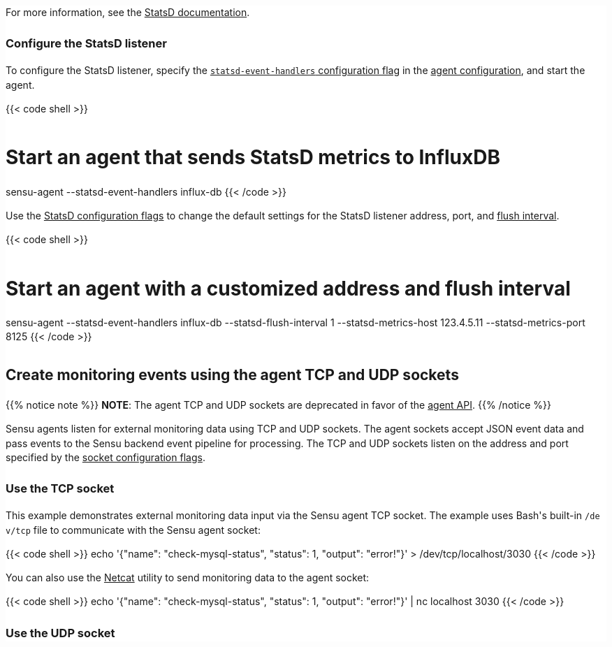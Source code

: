 For more information, see the [StatsD documentation][21].

### Configure the StatsD listener

To configure the StatsD listener, specify the [`statsd-event-handlers` configuration flag][22] in the [agent configuration][24], and start the agent.

{{< code shell >}}
# Start an agent that sends StatsD metrics to InfluxDB
sensu-agent --statsd-event-handlers influx-db
{{< /code >}}

Use the [StatsD configuration flags][22] to change the default settings for the StatsD listener address, port, and [flush interval][23].

{{< code shell >}}
# Start an agent with a customized address and flush interval
sensu-agent --statsd-event-handlers influx-db --statsd-flush-interval 1 --statsd-metrics-host 123.4.5.11 --statsd-metrics-port 8125
{{< /code >}}

## Create monitoring events using the agent TCP and UDP sockets

{{% notice note %}}
**NOTE**: The agent TCP and UDP sockets are deprecated in favor of the [agent API](#events-post-specification).
{{% /notice %}}

Sensu agents listen for external monitoring data using TCP and UDP sockets.
The agent sockets accept JSON event data and pass events to the Sensu backend event pipeline for processing.
The TCP and UDP sockets listen on the address and port specified by the [socket configuration flags][17].

### Use the TCP socket

This example demonstrates external monitoring data input via the Sensu agent TCP socket.
The example uses Bash's built-in `/dev/tcp` file to communicate with the Sensu agent socket:

{{< code shell >}}
echo '{"name": "check-mysql-status", "status": 1, "output": "error!"}' > /dev/tcp/localhost/3030
{{< /code >}}

You can also use the [Netcat][19] utility to send monitoring data to the agent socket:

{{< code shell >}}
echo '{"name": "check-mysql-status", "status": 1, "output": "error!"}' | nc localhost 3030
{{< /code >}}

### Use the UDP socket


[1]: ../../operations/deploy-sensu/install-sensu#install-sensu-agents
[2]: ../backend/
[3]: ../entities/
[4]: #keepalive-configuration-flags
[5]: ../../files/windows/agent.yml
[6]: ../../sensuctl/
[7]: ../events/
[8]: ../handlers/
[9]: ../filters/
[10]: ../mutators/
[11]: https://en.wikipedia.org/wiki/Configuration_management_database
[12]: https://www.servicenow.com/products/it-operations-management.html
[13]: #ephemeral-agent-configuration-flags
[14]: ../checks/
[15]: https://en.wikipedia.org/wiki/Publish%E2%80%93subscribe_pattern
[16]: #general-configuration-flags
[17]: #socket-configuration-flags
[18]: #api-configuration-flags
[19]: http://nc110.sourceforge.net/
[20]: http://en.wikipedia.org/wiki/Dead_man%27s_switch
[21]: https://github.com/etsy/statsd
[22]: #statsd-configuration-flags
[23]: https://github.com/statsd/statsd#key-concepts
[24]: #configuration-via-flags
[25]: ../../api#response-filtering
[26]: ../../sensuctl/filter-responses/
[27]: ../tokens/
[28]: #subscriptions-flag
[29]: ../assets/
[30]: #cache-dir
[31]: ../hooks/
[32]: ../checks/
[33]: ../../guides/monitor-external-resources/
[35]: ../backend#datastore-and-cluster-configuration-flags
[36]: ../../operations/deploy-sensu/cluster-sensu/
[37]: ../backend#general-configuration-flags
[38]: #name
[39]: ../rbac/
[40]: ../../guides/send-slack-alerts/
[41]: ../handlers/#send-registration-events
[44]: ../checks#ttl-attribute
[45]: https://en.m.wikipedia.org/wiki/WebSocket
[46]: ../../operations/deploy-sensu/secure-sensu/
[47]: https://en.m.wikipedia.org/wiki/Protocol_Buffers
[48]: #example-allow-list-configuration-file
[49]: #allow-list-configuration-commands
[50]: #configuration-via-environment-variables
[51]: #events-post-specification
[52]: ../handlers/#keepalive-event-handlers
[53]: #keepalive-handlers-flag
[54]: ../../web-ui/filter#filter-with-label-selectors
[55]: ../../release-notes/#5-19-3-release-notes
[56]: #allow-list